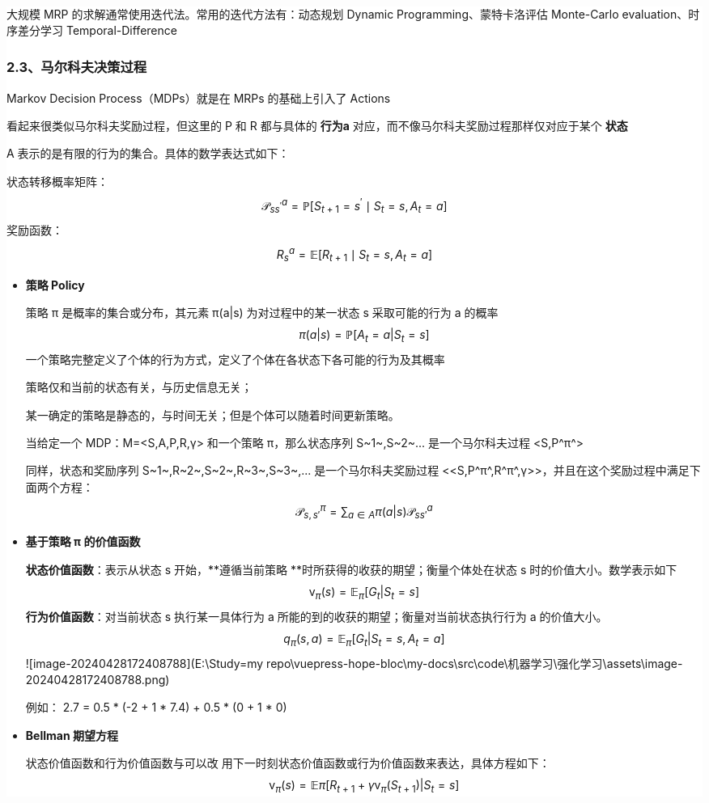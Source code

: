   大规模 MRP 的求解通常使用迭代法。常用的迭代方法有：动态规划 Dynamic Programming、蒙特卡洛评估 Monte-Carlo evaluation、时序差分学习 Temporal-Difference

  

### 2.3、马尔科夫决策过程

Markov Decision Process（MDPs）就是在 MRPs 的基础上引入了 Actions

看起来很类似马尔科夫奖励过程，但这里的 P 和 R 都与具体的 **行为a** 对应，而不像马尔科夫奖励过程那样仅对应于某个 **状态**

A 表示的是有限的行为的集合。具体的数学表达式如下：

状态转移概率矩阵：
$$
\mathcal{P}_{s s^{\prime}}^{a}=\mathbb{P}\left[S_{t+1}=s^{\prime} \mid S_{t}=s, A_{t}=a\right]
$$
奖励函数：
$$
{R}_{s}^{a}=\mathbb{E}\left[R_{t+1} \mid S_{t}=s, A_{t}=a\right]
$$

- **策略 Policy**

  策略 π 是概率的集合或分布，其元素 π(a|s) 为对过程中的某一状态 s 采取可能的行为 a 的概率
  $$
  \pi(a|s) = \mathbb{P}[A_t=a|S_t=s]
  $$
  一个策略完整定义了个体的行为方式，定义了个体在各状态下各可能的行为及其概率

  策略仅和当前的状态有关，与历史信息无关；

  某一确定的策略是静态的，与时间无关；但是个体可以随着时间更新策略。

  当给定一个 MDP：M=<S,A,P,R,γ> 和一个策略 π，那么状态序列 S~1~,S~2~... 是一个马尔科夫过程 <S,P^π^> 

  同样，状态和奖励序列 S~1~,R~2~,S~2~,R~3~,S~3~,... 是一个马尔科夫奖励过程 <<S,P^π^,R^π^,γ>>，并且在这个奖励过程中满足下面两个方程：
  $$
  \mathcal{P}_{s,s'}^\pi = \sum_{a\in A} \pi(a|s)\mathcal{P}_{ss'}^a
  $$

- **基于策略 π 的价值函数**

  **状态价值函数**：表示从状态 s 开始，**遵循当前策略 **时所获得的收获的期望；衡量个体处在状态 s 时的价值大小。数学表示如下
  $$
  \mathsf{v}_\pi(s)=\mathbb{E}_\pi[G_t|S_t=s]
  $$
  **行为价值函数**：对当前状态 s 执行某一具体行为 a 所能的到的收获的期望；衡量对当前状态执行行为 a 的价值大小。
  $$
  q_\pi(s,a) = \mathbb{E}_\pi[G_t|S_t=s,A_t=a]
  $$
  ![image-20240428172408788](E:\Study\=my repo\vuepress-hope-bloc\my-docs\src\code\机器学习\强化学习\assets\image-20240428172408788.png)
  
  例如： 2.7 = 0.5 * (-2 + 1 * 7.4) + 0.5 * (0 + 1 * 0)
  
- **Bellman 期望方程**

  状态价值函数和行为价值函数与可以改 用下一时刻状态价值函数或行为价值函数来表达，具体方程如下：
  $$
  \mathsf{v} _\pi(s)=\mathbb{E}\pi[R_{t+1}+\gamma \mathsf{v} _\pi(S_{t+1})|S_t=s]
  $$
